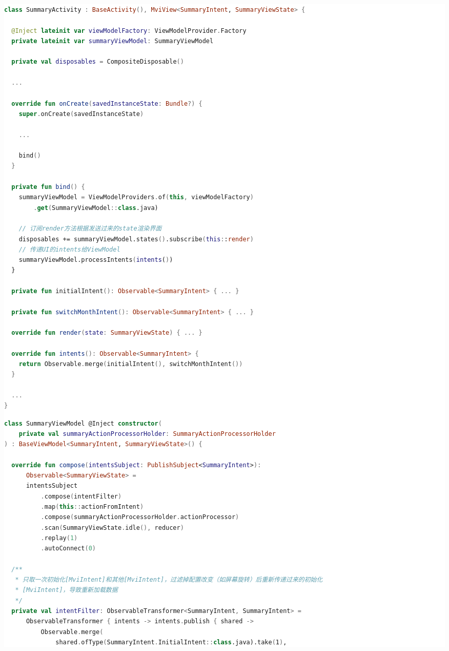 ```kotlin
class SummaryActivity : BaseActivity(), MviView<SummaryIntent, SummaryViewState> {

  @Inject lateinit var viewModelFactory: ViewModelProvider.Factory
  private lateinit var summaryViewModel: SummaryViewModel

  private val disposables = CompositeDisposable()

  ...

  override fun onCreate(savedInstanceState: Bundle?) {
    super.onCreate(savedInstanceState)
    
    ...

    bind()
  }

  private fun bind() {
    summaryViewModel = ViewModelProviders.of(this, viewModelFactory)
        .get(SummaryViewModel::class.java)

    // 订阅render方法根据发送过来的state渲染界面
    disposables += summaryViewModel.states().subscribe(this::render)
    // 传递UI的intents给ViewModel
    summaryViewModel.processIntents(intents())
  }

  private fun initialIntent(): Observable<SummaryIntent> { ... }

  private fun switchMonthIntent(): Observable<SummaryIntent> { ... }

  override fun render(state: SummaryViewState) { ... }

  override fun intents(): Observable<SummaryIntent> {
    return Observable.merge(initialIntent(), switchMonthIntent())
  }

  ...
}
```

```kotlin
class SummaryViewModel @Inject constructor(
    private val summaryActionProcessorHolder: SummaryActionProcessorHolder
) : BaseViewModel<SummaryIntent, SummaryViewState>() {

  override fun compose(intentsSubject: PublishSubject<SummaryIntent>):
      Observable<SummaryViewState> =
      intentsSubject
          .compose(intentFilter)
          .map(this::actionFromIntent)
          .compose(summaryActionProcessorHolder.actionProcessor)
          .scan(SummaryViewState.idle(), reducer)
          .replay(1)
          .autoConnect(0)

  /**
   * 只取一次初始化[MviIntent]和其他[MviIntent]，过滤掉配置改变（如屏幕旋转）后重新传递过来的初始化
   * [MviIntent]，导致重新加载数据
   */
  private val intentFilter: ObservableTransformer<SummaryIntent, SummaryIntent> =
      ObservableTransformer { intents -> intents.publish { shared ->
          Observable.merge(
              shared.ofType(SummaryIntent.InitialIntent::class.java).take(1),
```